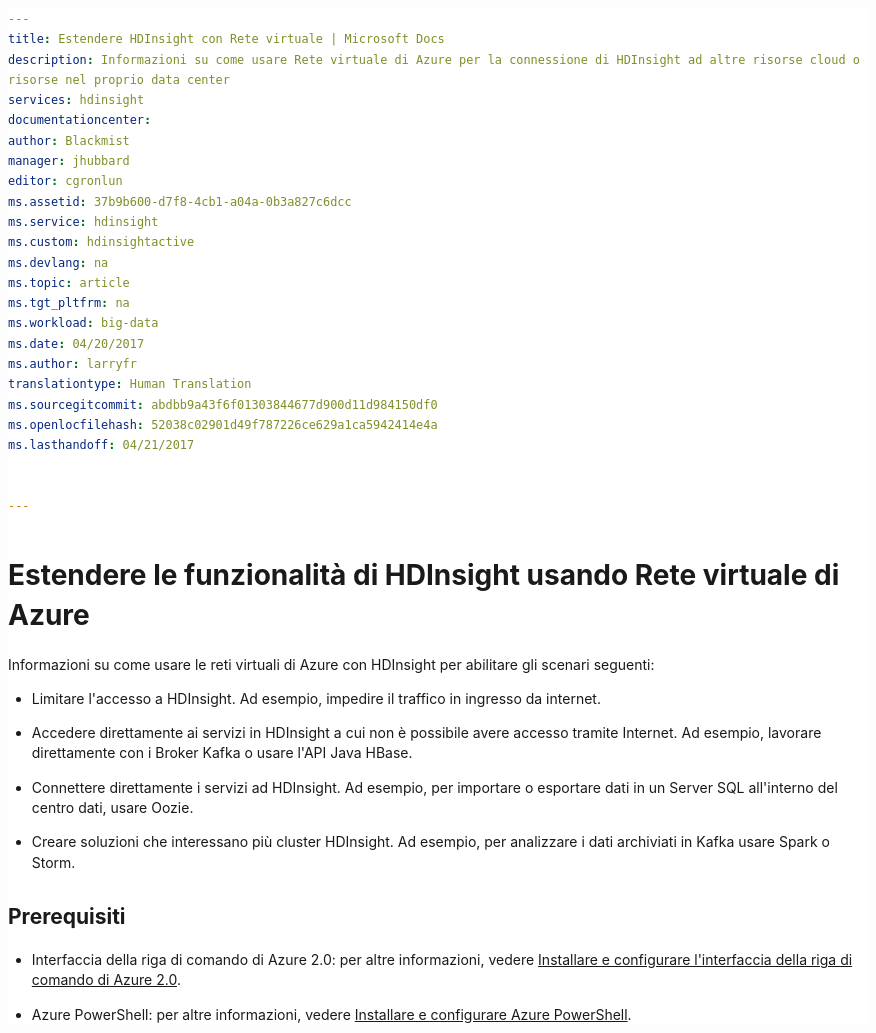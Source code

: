 ```yaml
---
title: Estendere HDInsight con Rete virtuale | Microsoft Docs
description: Informazioni su come usare Rete virtuale di Azure per la connessione di HDInsight ad altre risorse cloud o risorse nel proprio data center
services: hdinsight
documentationcenter: 
author: Blackmist
manager: jhubbard
editor: cgronlun
ms.assetid: 37b9b600-d7f8-4cb1-a04a-0b3a827c6dcc
ms.service: hdinsight
ms.custom: hdinsightactive
ms.devlang: na
ms.topic: article
ms.tgt_pltfrm: na
ms.workload: big-data
ms.date: 04/20/2017
ms.author: larryfr
translationtype: Human Translation
ms.sourcegitcommit: abdbb9a43f6f01303844677d900d11d984150df0
ms.openlocfilehash: 52038c02901d49f787226ce629a1ca5942414e4a
ms.lasthandoff: 04/21/2017


---
```

# <a name="extend-hdinsight-capabilities-by-using-azure-virtual-network"></a>Estendere le funzionalità di HDInsight usando Rete virtuale di Azure

Informazioni su come usare le reti virtuali di Azure con HDInsight per abilitare gli scenari seguenti:

* Limitare l'accesso a HDInsight. Ad esempio, impedire il traffico in ingresso da internet.

* Accedere direttamente ai servizi in HDInsight a cui non è possibile avere accesso tramite Internet. Ad esempio, lavorare direttamente con i Broker Kafka o usare l'API Java HBase.

* Connettere direttamente i servizi ad HDInsight. Ad esempio, per importare o esportare dati in un Server SQL all'interno del centro dati, usare Oozie.

* Creare soluzioni che interessano più cluster HDInsight. Ad esempio, per analizzare i dati archiviati in Kafka usare Spark o Storm.

## <a name="prerequisites"></a>Prerequisiti

* Interfaccia della riga di comando di Azure 2.0: per altre informazioni, vedere [Installare e configurare l'interfaccia della riga di comando di Azure 2.0](https://docs.microsoft.com/cli/azure/install-az-cli2).

* Azure PowerShell: per altre informazioni, vedere [Installare e configurare Azure PowerShell](https://docs.microsoft.com/powershell/azure/overview).
